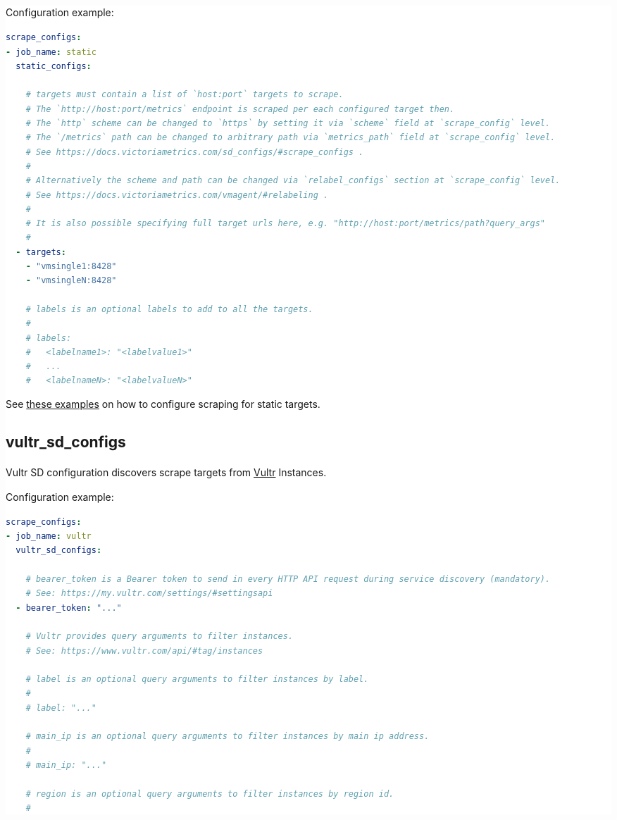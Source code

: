 Configuration example:

```yaml
scrape_configs:
- job_name: static
  static_configs:

    # targets must contain a list of `host:port` targets to scrape.
    # The `http://host:port/metrics` endpoint is scraped per each configured target then.
    # The `http` scheme can be changed to `https` by setting it via `scheme` field at `scrape_config` level.
    # The `/metrics` path can be changed to arbitrary path via `metrics_path` field at `scrape_config` level.
    # See https://docs.victoriametrics.com/sd_configs/#scrape_configs .
    #
    # Alternatively the scheme and path can be changed via `relabel_configs` section at `scrape_config` level.
    # See https://docs.victoriametrics.com/vmagent/#relabeling .
    #
    # It is also possible specifying full target urls here, e.g. "http://host:port/metrics/path?query_args"
    #
  - targets:
    - "vmsingle1:8428"
    - "vmsingleN:8428"

    # labels is an optional labels to add to all the targets.
    #
    # labels:
    #   <labelname1>: "<labelvalue1>"
    #   ...
    #   <labelnameN>: "<labelvalueN>"
```

See [these examples](https://docs.victoriametrics.com/scrape_config_examples/#static-configs) on how to configure scraping for static targets.

## vultr_sd_configs
Vultr SD configuration discovers scrape targets from [Vultr](https://www.vultr.com/) Instances.

Configuration example:

```yaml
scrape_configs:
- job_name: vultr
  vultr_sd_configs:

    # bearer_token is a Bearer token to send in every HTTP API request during service discovery (mandatory).
    # See: https://my.vultr.com/settings/#settingsapi
  - bearer_token: "..."

    # Vultr provides query arguments to filter instances.
    # See: https://www.vultr.com/api/#tag/instances

    # label is an optional query arguments to filter instances by label.
    #
    # label: "..."

    # main_ip is an optional query arguments to filter instances by main ip address.
    #
    # main_ip: "..."

    # region is an optional query arguments to filter instances by region id.
    #
```
